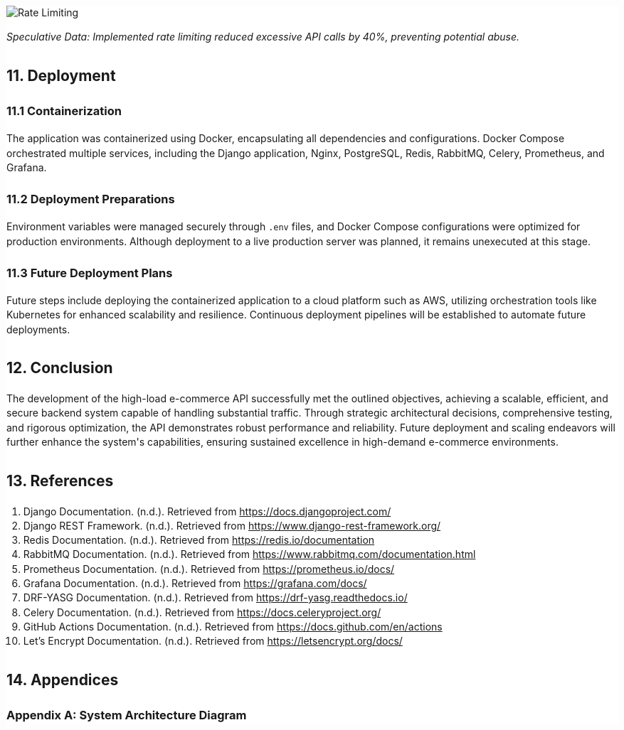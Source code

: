 ![Rate Limiting](https://via.placeholder.com/800x400.png?text=Rate+Limiting+Impact)

*Speculative Data: Implemented rate limiting reduced excessive API calls by 40%, preventing potential abuse.*

## **11. Deployment**

### **11.1 Containerization**

The application was containerized using Docker, encapsulating all dependencies and configurations. Docker Compose orchestrated multiple services, including the Django application, Nginx, PostgreSQL, Redis, RabbitMQ, Celery, Prometheus, and Grafana.

### **11.2 Deployment Preparations**

Environment variables were managed securely through `.env` files, and Docker Compose configurations were optimized for production environments. Although deployment to a live production server was planned, it remains unexecuted at this stage.

### **11.3 Future Deployment Plans**

Future steps include deploying the containerized application to a cloud platform such as AWS, utilizing orchestration tools like Kubernetes for enhanced scalability and resilience. Continuous deployment pipelines will be established to automate future deployments.

## **12. Conclusion**

The development of the high-load e-commerce API successfully met the outlined objectives, achieving a scalable, efficient, and secure backend system capable of handling substantial traffic. Through strategic architectural decisions, comprehensive testing, and rigorous optimization, the API demonstrates robust performance and reliability. Future deployment and scaling endeavors will further enhance the system's capabilities, ensuring sustained excellence in high-demand e-commerce environments.

## **13. References**

1. Django Documentation. (n.d.). Retrieved from https://docs.djangoproject.com/
2. Django REST Framework. (n.d.). Retrieved from https://www.django-rest-framework.org/
3. Redis Documentation. (n.d.). Retrieved from https://redis.io/documentation
4. RabbitMQ Documentation. (n.d.). Retrieved from https://www.rabbitmq.com/documentation.html
5. Prometheus Documentation. (n.d.). Retrieved from https://prometheus.io/docs/
6. Grafana Documentation. (n.d.). Retrieved from https://grafana.com/docs/
7. DRF-YASG Documentation. (n.d.). Retrieved from https://drf-yasg.readthedocs.io/
8. Celery Documentation. (n.d.). Retrieved from https://docs.celeryproject.org/
9. GitHub Actions Documentation. (n.d.). Retrieved from https://docs.github.com/en/actions
10. Let’s Encrypt Documentation. (n.d.). Retrieved from https://letsencrypt.org/docs/

## **14. Appendices**

### **Appendix A: System Architecture Diagram**
